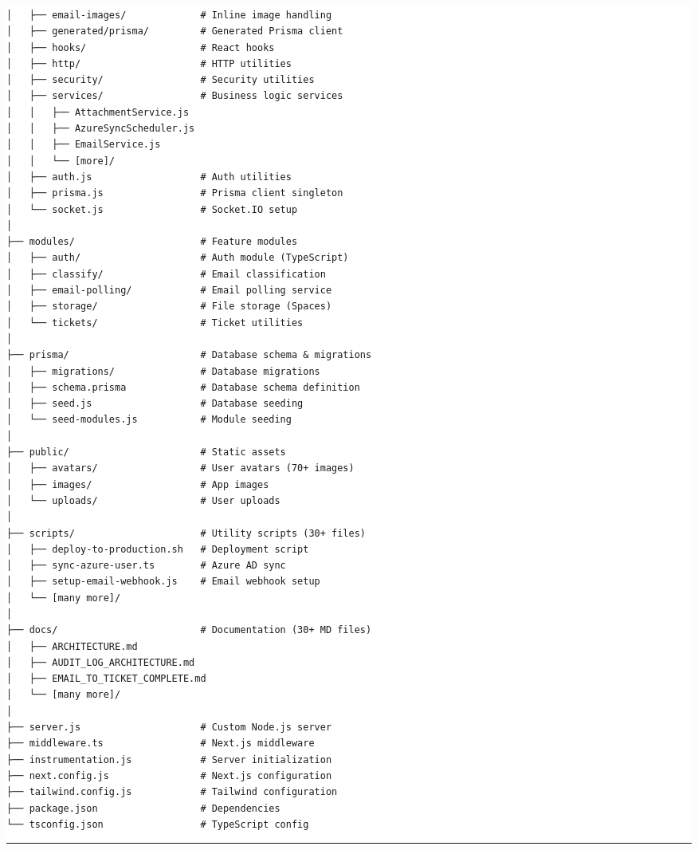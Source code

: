 ```
│   ├── email-images/             # Inline image handling
│   ├── generated/prisma/         # Generated Prisma client
│   ├── hooks/                    # React hooks
│   ├── http/                     # HTTP utilities
│   ├── security/                 # Security utilities
│   ├── services/                 # Business logic services
│   │   ├── AttachmentService.js
│   │   ├── AzureSyncScheduler.js
│   │   ├── EmailService.js
│   │   └── [more]/
│   ├── auth.js                   # Auth utilities
│   ├── prisma.js                 # Prisma client singleton
│   └── socket.js                 # Socket.IO setup
│
├── modules/                      # Feature modules
│   ├── auth/                     # Auth module (TypeScript)
│   ├── classify/                 # Email classification
│   ├── email-polling/            # Email polling service
│   ├── storage/                  # File storage (Spaces)
│   └── tickets/                  # Ticket utilities
│
├── prisma/                       # Database schema & migrations
│   ├── migrations/               # Database migrations
│   ├── schema.prisma             # Database schema definition
│   ├── seed.js                   # Database seeding
│   └── seed-modules.js           # Module seeding
│
├── public/                       # Static assets
│   ├── avatars/                  # User avatars (70+ images)
│   ├── images/                   # App images
│   └── uploads/                  # User uploads
│
├── scripts/                      # Utility scripts (30+ files)
│   ├── deploy-to-production.sh   # Deployment script
│   ├── sync-azure-user.ts        # Azure AD sync
│   ├── setup-email-webhook.js    # Email webhook setup
│   └── [many more]/
│
├── docs/                         # Documentation (30+ MD files)
│   ├── ARCHITECTURE.md
│   ├── AUDIT_LOG_ARCHITECTURE.md
│   ├── EMAIL_TO_TICKET_COMPLETE.md
│   └── [many more]/
│
├── server.js                     # Custom Node.js server
├── middleware.ts                 # Next.js middleware
├── instrumentation.js            # Server initialization
├── next.config.js                # Next.js configuration
├── tailwind.config.js            # Tailwind configuration
├── package.json                  # Dependencies
└── tsconfig.json                 # TypeScript config
```

---
